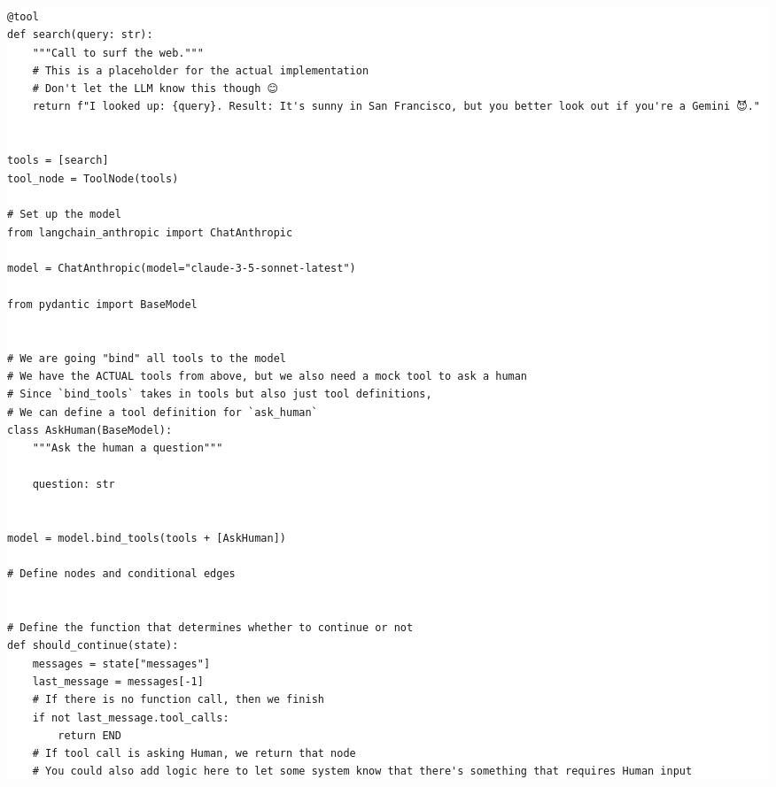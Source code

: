     
    @tool
    def search(query: str):
        """Call to surf the web."""
        # This is a placeholder for the actual implementation
        # Don't let the LLM know this though 😊
        return f"I looked up: {query}. Result: It's sunny in San Francisco, but you better look out if you're a Gemini 😈."
    
    
    tools = [search]
    tool_node = ToolNode(tools)
    
    # Set up the model
    from langchain_anthropic import ChatAnthropic
    
    model = ChatAnthropic(model="claude-3-5-sonnet-latest")
    
    from pydantic import BaseModel
    
    
    # We are going "bind" all tools to the model
    # We have the ACTUAL tools from above, but we also need a mock tool to ask a human
    # Since `bind_tools` takes in tools but also just tool definitions,
    # We can define a tool definition for `ask_human`
    class AskHuman(BaseModel):
        """Ask the human a question"""
    
        question: str
    
    
    model = model.bind_tools(tools + [AskHuman])
    
    # Define nodes and conditional edges
    
    
    # Define the function that determines whether to continue or not
    def should_continue(state):
        messages = state["messages"]
        last_message = messages[-1]
        # If there is no function call, then we finish
        if not last_message.tool_calls:
            return END
        # If tool call is asking Human, we return that node
        # You could also add logic here to let some system know that there's something that requires Human input